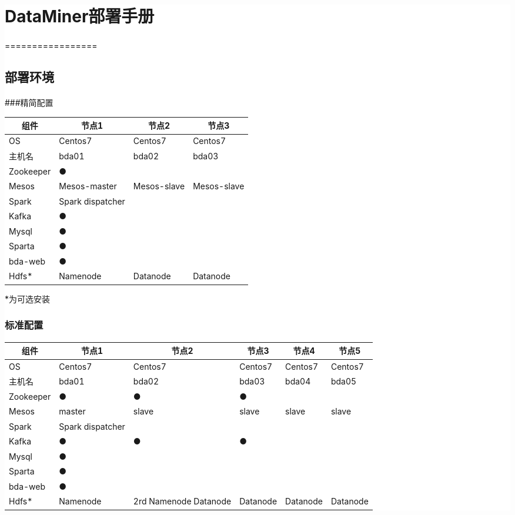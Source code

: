 # DataMiner部署手册
=================

## 部署环境

###精简配置

| 组件      | 节点1            | 节点2       | 节点3       |
|-----------|------------------|-------------|-------------|
| OS        | Centos7          | Centos7     | Centos7     |
| 主机名    | bda01            | bda02       | bda03       |
| Zookeeper | ●                |             |             |
| Mesos     | Mesos-master     | Mesos-slave | Mesos-slave |
| Spark     | Spark dispatcher |             |             |
| Kafka     | ●                |             |             |
| Mysql     | ●                |             |             |
| Sparta    | ●                |             |             |
| bda-web   | ●                |             |             |
| Hdfs\*    | Namenode         | Datanode    | Datanode    |

\*为可选安装

### 标准配置

| 组件      | 节点1            | 节点2                 | 节点3    | 节点4    | 节点5    |
|-----------|------------------|-----------------------|----------|----------|----------|
| OS        | Centos7          | Centos7               | Centos7  | Centos7  | Centos7  |
| 主机名    | bda01            | bda02                 | bda03    | bda04    | bda05    |
| Zookeeper | ●                | ●                     | ●        |          |          |
| Mesos     | master           | slave                 | slave    | slave    | slave    |
| Spark     | Spark dispatcher |                       |          |          |          |
| Kafka     | ●                | ●                     | ●        |          |          |
| Mysql     | ●                |                       |          |          |          |
| Sparta    | ●                |                       |          |          |          |
| bda-web   | ●                |                       |          |          |          |
| Hdfs\*    | Namenode         | 2rd Namenode Datanode | Datanode | Datanode | Datanode |
